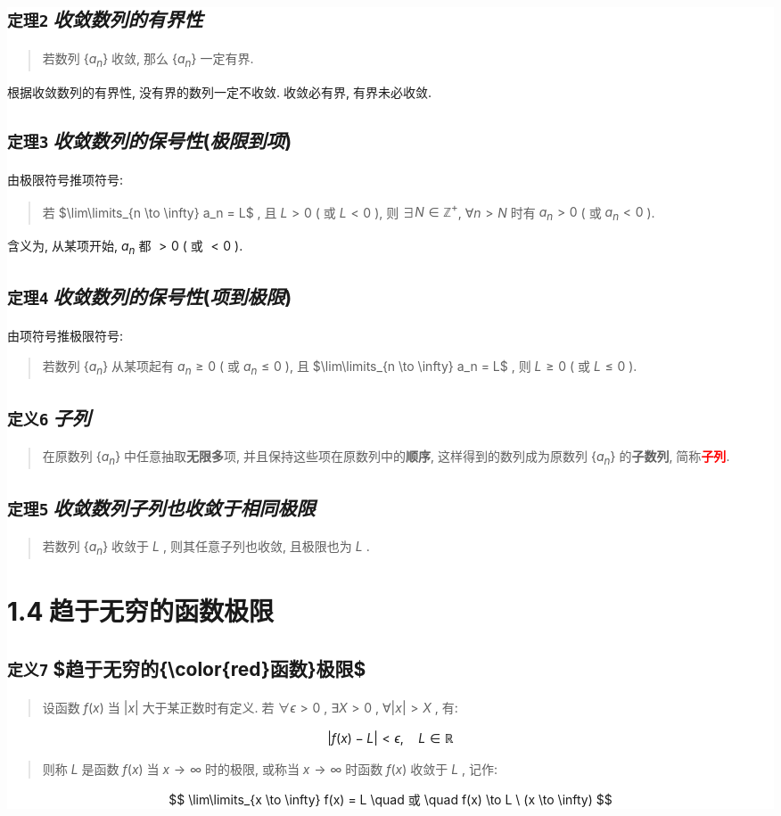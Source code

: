 ## `定理2` $收敛数列的有界性$

> 若数列 $\{a_n\}$ 收敛, 那么 $\{a_n\}$ 一定有界.

根据收敛数列的有界性, 没有界的数列一定不收敛.
收敛必有界, 有界未必收敛.


## `定理3` $收敛数列的保号性(极限到项)$ 

由极限符号推项符号:

> 若 $\lim\limits_{n \to \infty} a_n = L$ , 且 $L > 0$ ( 或 $L < 0$ ), 则 $\exists N \in \mathbb{Z^+}$, $\forall n > N$ 时有 $a_n > 0$ ( 或 $a_n < 0$ ).

含义为, 从某项开始, $a_n$ 都 $>0$ ( 或 $<0$ ).


## `定理4` $收敛数列的保号性(项到极限)$ 

由项符号推极限符号:

> 若数列 $\{a_n\}$ 从某项起有 $a_n \geq 0$ ( 或 $a_n \leq 0$ ), 且 $\lim\limits_{n \to \infty} a_n = L$ , 则 $L \geq 0$ ( 或 $L \leq 0$ ).


## `定义6` $子列$

> 在原数列 $\{a_n\}$ 中任意抽取**无限多**项, 并且保持这些项在原数列中的**顺序**, 这样得到的数列成为原数列 $\{a_n\}$ 的**子数列**, 简称<font color=red><b>子列</b></font>.


## `定理5` $收敛数列子列也收敛于相同极限$

> 若数列 $\{a_n\}$ 收敛于 $L$ , 则其任意子列也收敛, 且极限也为 $L$ .


# 1.4 趋于无穷的函数极限

## `定义7` $趋于无穷的{\color{red}函数}极限$

> 设函数 $f(x)$ 当 $\lvert x \rvert$ 大于某正数时有定义. 若 $\forall \epsilon > 0$ , $\exists X > 0$ , $\forall \lvert x \rvert > X$ , 有:

$$
\lvert f(x) - L \rvert < \epsilon, \quad L \in \mathbb{R}
$$

> 则称 $L$ 是函数 $f(x)$ 当 $x \to \infty$ 时的极限, 或称当 $x \to \infty$ 时函数 $f(x)$ 收敛于 $L$ , 记作:

$$
\lim\limits_{x \to \infty} f(x) = L \quad 或 \quad f(x) \to L \ (x \to \infty)
$$
